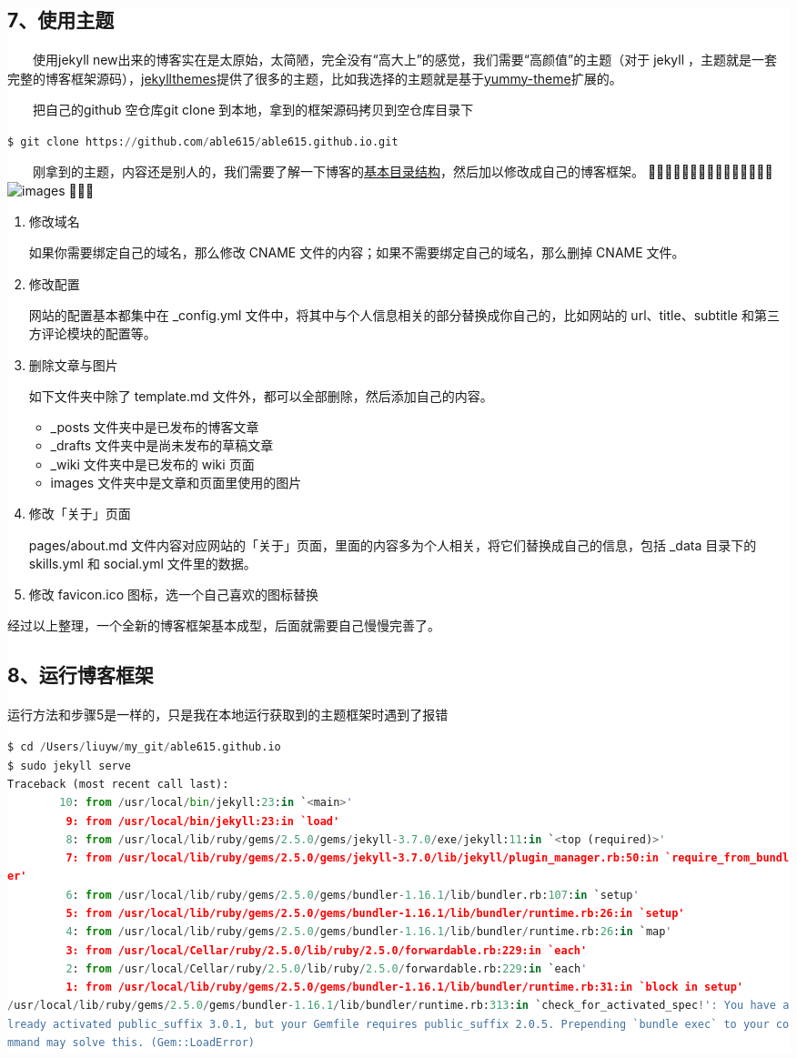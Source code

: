 ## 7、使用主题
&emsp;&emsp;使用jekyll new出来的博客实在是太原始，太简陋，完全没有“高大上”的感觉，我们需要“高颜值”的主题（对于 jekyll ，主题就是一套完整的博客框架源码），[jekyllthemes](http://jekyllthemes.org/)提供了很多的主题，比如我选择的主题就是基于[yummy-theme](http://jekyllthemes.org/themes/yummy-theme/)扩展的。

&emsp;&emsp;把自己的github 空仓库git clone 到本地，拿到的框架源码拷贝到空仓库目录下
``` python
$ git clone https://github.com/able615/able615.github.io.git
```
&emsp;&emsp;刚拿到的主题，内容还是别人的，我们需要了解一下博客的[基本目录结构](https://www.jekyll.com.cn/)，然后加以修改成自己的博客框架。

![images](https://i.loli.net/2018/01/16/5a5d478c4d622.png)

1. 修改域名

   如果你需要绑定自己的域名，那么修改 CNAME 文件的内容；如果不需要绑定自己的域名，那么删掉 CNAME 文件。

2. 修改配置

   网站的配置基本都集中在 \_config.yml 文件中，将其中与个人信息相关的部分替换成你自己的，比如网站的 url、title、subtitle 和第三方评论模块的配置等。

3. 删除文章与图片

   如下文件夹中除了 template.md 文件外，都可以全部删除，然后添加自己的内容。

   * \_posts 文件夹中是已发布的博客文章
   * \_drafts 文件夹中是尚未发布的草稿文章
   * \_wiki 文件夹中是已发布的 wiki 页面
   * images 文件夹中是文章和页面里使用的图片

4. 修改「关于」页面

   pages/about.md 文件内容对应网站的「关于」页面，里面的内容多为个人相关，将它们替换成自己的信息，包括 \_data 目录下的 skills.yml 和 social.yml 文件里的数据。

5. 修改 favicon.ico 图标，选一个自己喜欢的图标替换

经过以上整理，一个全新的博客框架基本成型，后面就需要自己慢慢完善了。

## 8、运行博客框架
运行方法和步骤5是一样的，只是我在本地运行获取到的主题框架时遇到了报错

``` python
$ cd /Users/liuyw/my_git/able615.github.io
$ sudo jekyll serve         
Traceback (most recent call last):
        10: from /usr/local/bin/jekyll:23:in `<main>'
         9: from /usr/local/bin/jekyll:23:in `load'
         8: from /usr/local/lib/ruby/gems/2.5.0/gems/jekyll-3.7.0/exe/jekyll:11:in `<top (required)>'
         7: from /usr/local/lib/ruby/gems/2.5.0/gems/jekyll-3.7.0/lib/jekyll/plugin_manager.rb:50:in `require_from_bundler'
         6: from /usr/local/lib/ruby/gems/2.5.0/gems/bundler-1.16.1/lib/bundler.rb:107:in `setup'
         5: from /usr/local/lib/ruby/gems/2.5.0/gems/bundler-1.16.1/lib/bundler/runtime.rb:26:in `setup'
         4: from /usr/local/lib/ruby/gems/2.5.0/gems/bundler-1.16.1/lib/bundler/runtime.rb:26:in `map'
         3: from /usr/local/Cellar/ruby/2.5.0/lib/ruby/2.5.0/forwardable.rb:229:in `each'
         2: from /usr/local/Cellar/ruby/2.5.0/lib/ruby/2.5.0/forwardable.rb:229:in `each'
         1: from /usr/local/lib/ruby/gems/2.5.0/gems/bundler-1.16.1/lib/bundler/runtime.rb:31:in `block in setup'
/usr/local/lib/ruby/gems/2.5.0/gems/bundler-1.16.1/lib/bundler/runtime.rb:313:in `check_for_activated_spec!': You have already activated public_suffix 3.0.1, but your Gemfile requires public_suffix 2.0.5. Prepending `bundle exec` to your command may solve this. (Gem::LoadError)
```
